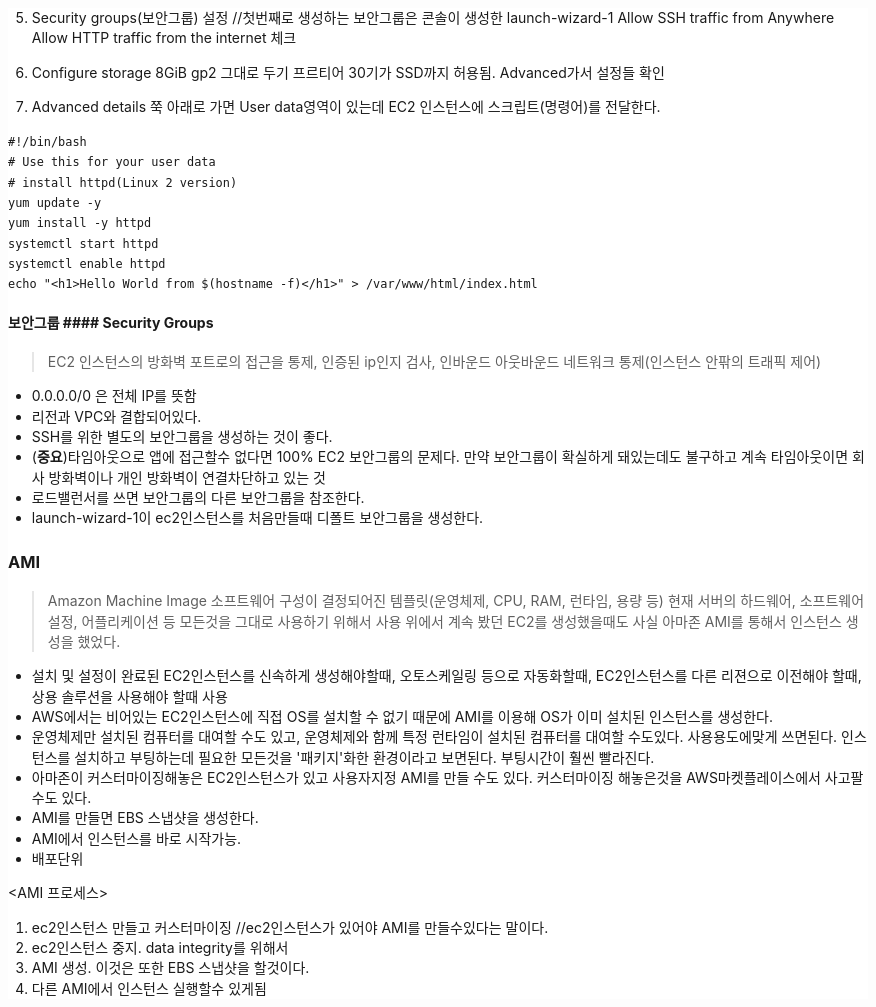 5. Security groups(보안그룹) 설정
//첫번째로 생성하는 보안그룹은 콘솔이 생성한 launch-wizard-1
Allow SSH traffic from Anywhere
Allow HTTP traffic from the internet 체크

6. Configure storage
8GiB gp2 그대로 두기
프르티어 30기가 SSD까지 허용됨.
Advanced가서 설정들 확인

7. Advanced details
쭉 아래로 가면 User data영역이 있는데
EC2 인스턴스에 스크립트(명령어)를 전달한다.
```linux
#!/bin/bash
# Use this for your user data
# install httpd(Linux 2 version)
yum update -y
yum install -y httpd
systemctl start httpd
systemctl enable httpd
echo "<h1>Hello World from $(hostname -f)</h1>" > /var/www/html/index.html
```
#### 보안그룹  #### Security Groups
> EC2 인스턴스의 방화벽
> 포트로의 접근을 통제, 인증된 ip인지 검사, 인바운드 아웃바운드 네트워크 통제(인스턴스 안팎의 트래픽 제어)
- 0.0.0.0/0 은 전체 IP를 뜻함
- 리전과 VPC와 결합되어있다.
- SSH를 위한 별도의 보안그룹을 생성하는 것이 좋다.
- (**중요**)타임아웃으로 앱에 접근할수 없다면 100% EC2 보안그룹의 문제다.
  만약 보안그룹이 확실하게 돼있는데도 불구하고 계속 타임아웃이면 회사 방화벽이나 개인 방화벽이 연결차단하고 있는 것
- 로드밸런서를 쓰면 보안그룹의 다른 보안그룹을 참조한다.
- launch-wizard-1이 ec2인스턴스를 처음만들때 디폴트 보안그룹을 생성한다.

### AMI
> Amazon Machine Image
> 소프트웨어 구성이 결정되어진 템플릿(운영체제, CPU, RAM, 런타임, 용량 등)
> 현재 서버의 하드웨어, 소프트웨어설정, 어플리케이션 등 모든것을 그대로 사용하기 위해서 사용
> 위에서 계속 봤던 EC2를 생성했을때도 사실 아마존 AMI를 통해서 인스턴스 생성을 했었다.
- 설치 및 설정이 완료된 EC2인스턴스를 신속하게 생성해야할때, 오토스케일링 등으로 자동화할때, EC2인스턴스를 다른 리젼으로 이전해야 할때, 상용 솔루션을 사용해야 할때 사용
- AWS에서는 비어있는 EC2인스턴스에 직접 OS를 설치할 수 없기 때문에 AMI를 이용해 OS가 이미 설치된 인스턴스를 생성한다.
- 운영체제만 설치된 컴퓨터를 대여할 수도 있고, 운영체제와 함께 특정 런타임이 설치된 컴퓨터를 대여할 수도있다. 사용용도에맞게 쓰면된다.
인스턴스를 설치하고 부팅하는데 필요한 모든것을 '패키지'화한 환경이라고 보면된다. 부팅시간이 훨씬 빨라진다.
- 아마존이 커스터마이징해놓은 EC2인스턴스가 있고 사용자지정 AMI를 만들 수도 있다. 커스터마이징 해놓은것을 AWS마켓플레이스에서 사고팔수도 있다.
- AMI를 만들면 EBS 스냅샷을 생성한다.
- AMI에서 인스턴스를 바로 시작가능. 
- 배포단위

<AMI 프로세스>
1. ec2인스턴스 만들고 커스터마이징
    //ec2인스턴스가 있어야 AMI를 만들수있다는 말이다.
2. ec2인스턴스 중지. data integrity를 위해서
3. AMI 생성.  이것은 또한 EBS 스냅샷을 할것이다.
4. 다른 AMI에서 인스턴스 실행할수 있게됨
